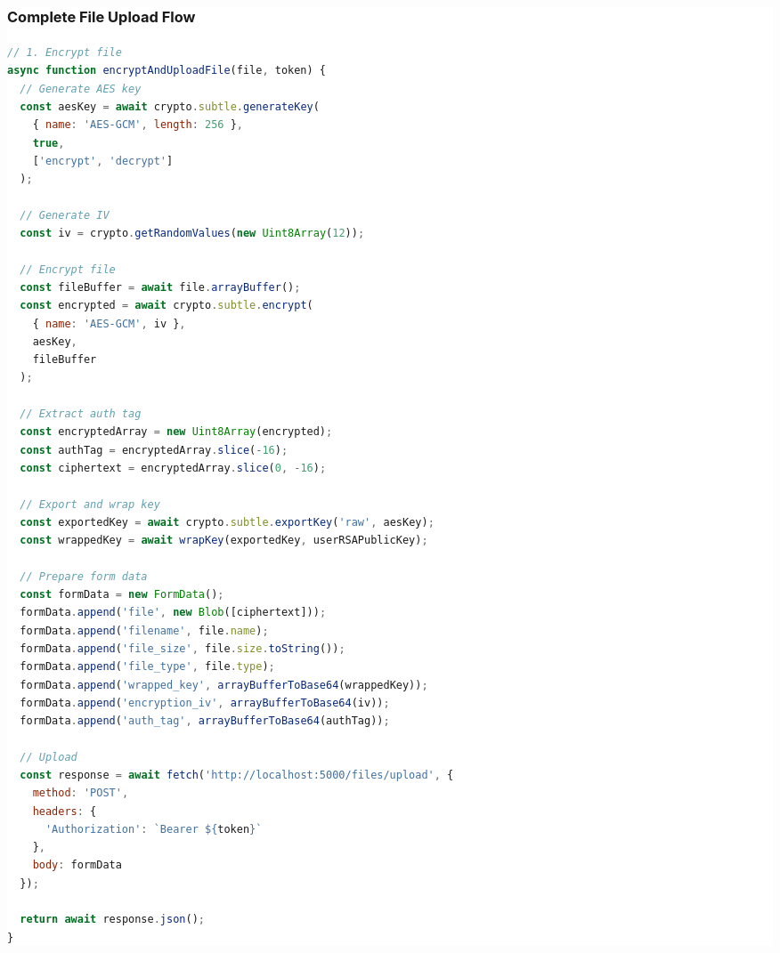 ### Complete File Upload Flow

```javascript
// 1. Encrypt file
async function encryptAndUploadFile(file, token) {
  // Generate AES key
  const aesKey = await crypto.subtle.generateKey(
    { name: 'AES-GCM', length: 256 },
    true,
    ['encrypt', 'decrypt']
  );
  
  // Generate IV
  const iv = crypto.getRandomValues(new Uint8Array(12));
  
  // Encrypt file
  const fileBuffer = await file.arrayBuffer();
  const encrypted = await crypto.subtle.encrypt(
    { name: 'AES-GCM', iv },
    aesKey,
    fileBuffer
  );
  
  // Extract auth tag
  const encryptedArray = new Uint8Array(encrypted);
  const authTag = encryptedArray.slice(-16);
  const ciphertext = encryptedArray.slice(0, -16);
  
  // Export and wrap key
  const exportedKey = await crypto.subtle.exportKey('raw', aesKey);
  const wrappedKey = await wrapKey(exportedKey, userRSAPublicKey);
  
  // Prepare form data
  const formData = new FormData();
  formData.append('file', new Blob([ciphertext]));
  formData.append('filename', file.name);
  formData.append('file_size', file.size.toString());
  formData.append('file_type', file.type);
  formData.append('wrapped_key', arrayBufferToBase64(wrappedKey));
  formData.append('encryption_iv', arrayBufferToBase64(iv));
  formData.append('auth_tag', arrayBufferToBase64(authTag));
  
  // Upload
  const response = await fetch('http://localhost:5000/files/upload', {
    method: 'POST',
    headers: {
      'Authorization': `Bearer ${token}`
    },
    body: formData
  });
  
  return await response.json();
}
```
